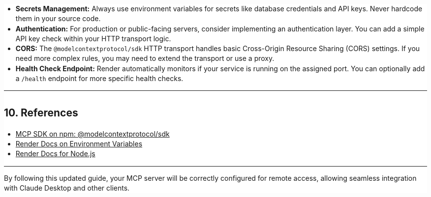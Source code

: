 - **Secrets Management:** Always use environment variables for secrets like database credentials and API keys. Never hardcode them in your source code.
- **Authentication:** For production or public-facing servers, consider implementing an authentication layer. You can add a simple API key check within your HTTP transport logic.
- **CORS:** The `@modelcontextprotocol/sdk` HTTP transport handles basic Cross-Origin Resource Sharing (CORS) settings. If you need more complex rules, you may need to extend the transport or use a proxy.
- **Health Check Endpoint:** Render automatically monitors if your service is running on the assigned port. You can optionally add a `/health` endpoint for more specific health checks.

---

## 10. References

- [MCP SDK on npm: @modelcontextprotocol/sdk](https://www.npmjs.com/package/@modelcontextprotocol/sdk)
- [Render Docs on Environment Variables](https://render.com/docs/environment-variables)
- [Render Docs for Node.js](https://render.com/docs/deploy-nodejs)

---

By following this updated guide, your MCP server will be correctly configured for remote access, allowing seamless integration with Claude Desktop and other clients. 